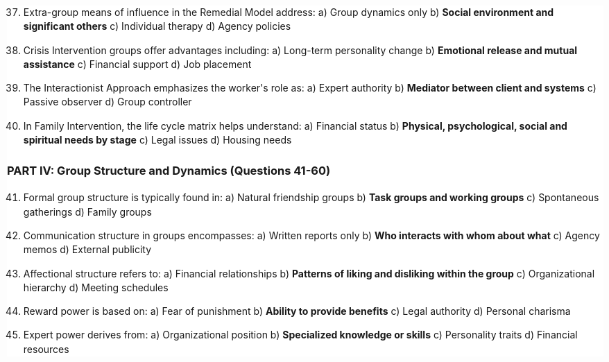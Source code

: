 37. Extra-group means of influence in the Remedial Model address:
    a) Group dynamics only
    b) **Social environment and significant others**
    c) Individual therapy
    d) Agency policies

38. Crisis Intervention groups offer advantages including:
    a) Long-term personality change
    b) **Emotional release and mutual assistance**
    c) Financial support
    d) Job placement

39. The Interactionist Approach emphasizes the worker's role as:
    a) Expert authority
    b) **Mediator between client and systems**
    c) Passive observer
    d) Group controller

40. In Family Intervention, the life cycle matrix helps understand:
    a) Financial status
    b) **Physical, psychological, social and spiritual needs by stage**
    c) Legal issues
    d) Housing needs

### PART IV: Group Structure and Dynamics (Questions 41-60)

41. Formal group structure is typically found in:
    a) Natural friendship groups
    b) **Task groups and working groups**
    c) Spontaneous gatherings
    d) Family groups

42. Communication structure in groups encompasses:
    a) Written reports only
    b) **Who interacts with whom about what**
    c) Agency memos
    d) External publicity

43. Affectional structure refers to:
    a) Financial relationships
    b) **Patterns of liking and disliking within the group**
    c) Organizational hierarchy
    d) Meeting schedules

44. Reward power is based on:
    a) Fear of punishment
    b) **Ability to provide benefits**
    c) Legal authority
    d) Personal charisma

45. Expert power derives from:
    a) Organizational position
    b) **Specialized knowledge or skills**
    c) Personality traits
    d) Financial resources
